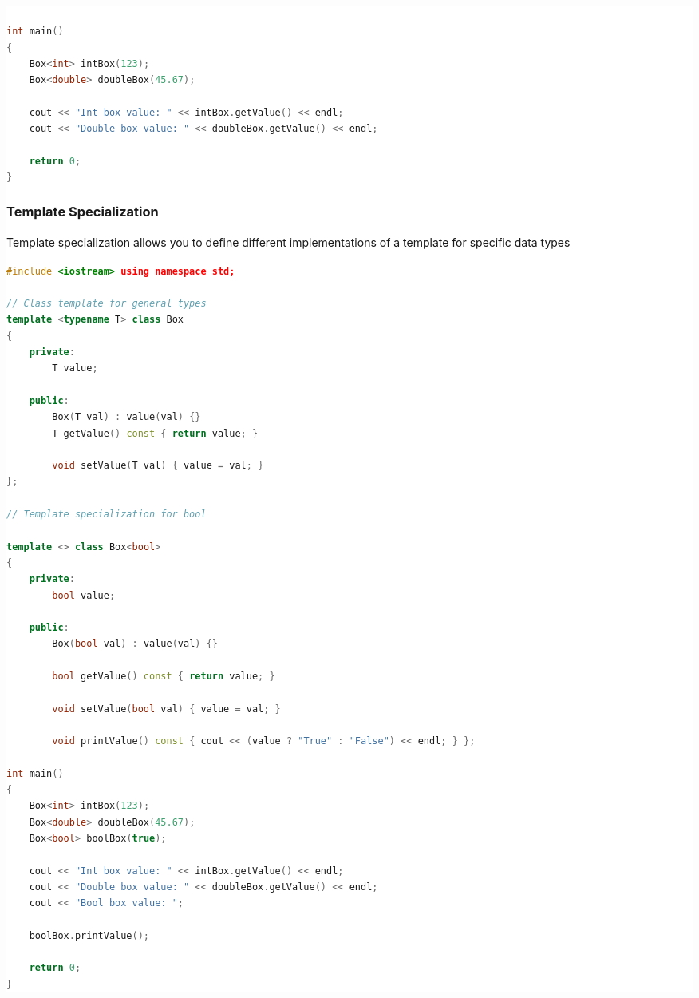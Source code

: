 ```cpp

int main() 
{ 
    Box<int> intBox(123);
    Box<double> doubleBox(45.67);

    cout << "Int box value: " << intBox.getValue() << endl;
    cout << "Double box value: " << doubleBox.getValue() << endl;

    return 0;
}
```

### Template Specialization

Template specialization allows you to define different implementations of a
template for specific data types

```cpp
#include <iostream> using namespace std;

// Class template for general types 
template <typename T> class Box 
{ 
    private: 
        T value;

    public: 
        Box(T val) : value(val) {}
        T getValue() const { return value; }

        void setValue(T val) { value = val; } 
};

// Template specialization for bool 

template <> class Box<bool> 
{ 
    private: 
        bool value;

    public: 
        Box(bool val) : value(val) {}

        bool getValue() const { return value; }

        void setValue(bool val) { value = val; }

        void printValue() const { cout << (value ? "True" : "False") << endl; } };

int main() 
{ 
    Box<int> intBox(123); 
    Box<double> doubleBox(45.67); 
    Box<bool> boolBox(true);

    cout << "Int box value: " << intBox.getValue() << endl; 
    cout << "Double box value: " << doubleBox.getValue() << endl; 
    cout << "Bool box value: ";

    boolBox.printValue();

    return 0;
}
```
